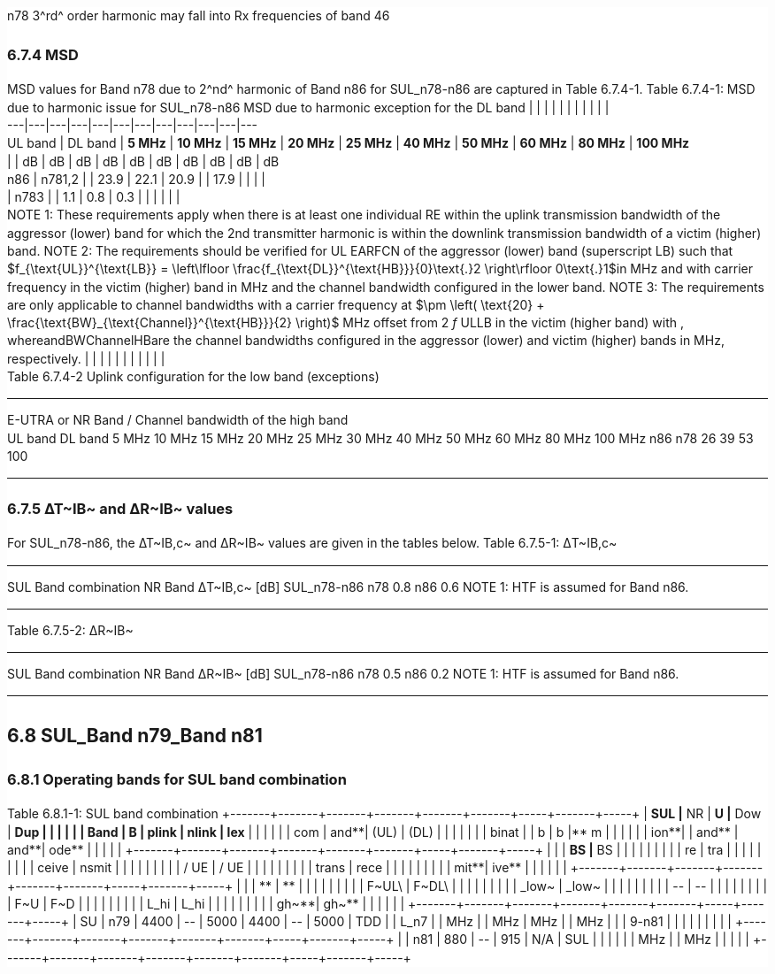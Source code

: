 n78
3^rd^ order harmonic may fall into Rx frequencies of band 46
### 6.7.4 MSD
MSD values for Band n78 due to 2^nd^ harmonic of Band n86 for SUL_n78-n86 are
captured in Table 6.7.4-1.
Table 6.7.4-1: MSD due to harmonic issue for SUL_n78-n86
MSD due to harmonic exception for the DL band |  |  |  |  |  |  |  |  |  |  |   
---|---|---|---|---|---|---|---|---|---|---|---  
UL band | DL band | **5 MHz** | **10 MHz** | **15 MHz** | **20 MHz** | **25 MHz** | **40 MHz** | **50 MHz** | **60 MHz** | **80 MHz** | **100 MHz**  
|  | dB | dB | dB | dB | dB | dB | dB | dB | dB | dB  
n86 | n781,2 |  | 23.9 | 22.1 | 20.9 |  | 17.9 |  |  |  |   
| n783 |  | 1.1 | 0.8 | 0.3 |  |  |  |  |  |   
NOTE 1: These requirements apply when there is at least one individual RE within the uplink transmission bandwidth of the aggressor (lower) band for which the 2nd transmitter harmonic is within the downlink transmission bandwidth of a victim (higher) band. NOTE 2: The requirements should be verified for UL EARFCN of the aggressor (lower) band (superscript LB) such that $f_{\text{UL}}^{\text{LB}} = \left\lfloor \frac{f_{\text{DL}}^{\text{HB}}}{0}\text{.}2 \right\rfloor 0\text{.}1$in MHz and with carrier frequency in the victim (higher) band in MHz and the channel bandwidth configured in the lower band. NOTE 3: The requirements are only applicable to channel bandwidths with a carrier frequency at $\pm \left( \text{20} + \frac{\text{BW}_{\text{Channel}}^{\text{HB}}}{2} \right)$ MHz offset from 2 _f_ ULLB in the victim (higher band) with , whereandBWChannelHBare the channel bandwidths configured in the aggressor (lower) and victim (higher) bands in MHz, respectively. |  |  |  |  |  |  |  |  |  |  |   
Table 6.7.4-2 Uplink configuration for the low band (exceptions)
* * *
E-UTRA or NR Band / Channel bandwidth of the high band  
UL band DL band 5 MHz 10 MHz 15 MHz 20 MHz 25 MHz 30 MHz 40 MHz 50 MHz 60 MHz
80 MHz 100 MHz n86 n78 26 39 53 100
* * *
### 6.7.5 ∆T~IB~ and ∆R~IB~ values
For SUL_n78-n86, the ∆T~IB,c~ and ∆R~IB~ values are given in the tables below.
Table 6.7.5-1: ΔT~IB,c~
* * *
SUL Band combination NR Band ΔT~IB,c~ [dB] SUL_n78-n86 n78 0.8 n86 0.6 NOTE 1:
HTF is assumed for Band n86.
* * *
Table 6.7.5-2: ΔR~IB~
* * *
SUL Band combination NR Band ΔR~IB~ [dB] SUL_n78-n86 n78 0.5 n86 0.2 NOTE 1:
HTF is assumed for Band n86.
* * *
## 6.8 SUL_Band n79_Band n81
### 6.8.1 Operating bands for SUL band combination
Table 6.8.1-1: SUL band combination
+-------+-------+-------+-------+-------+-------+-----+-------+-----+ | **SUL |** NR | **U |** Dow | **Dup | | | | | | Band | B | plink | nlink | lex** | | | | | | com | and**| (UL) | (DL) | | | | | | | binat | | b | b |** m | | | | | | ion**| | and** | and**| ode** | | | | | +-------+-------+-------+-------+-------+-------+-----+-------+-----+ | | | **BS |** BS | | | | | | | | | re | tra | | | | | | | | | ceive | nsmit | | | | | | | | | / UE | / UE | | | | | | | | | trans | rece | | | | | | | | | mit**| ive** | | | | | | +-------+-------+-------+-------+-------+-------+-----+-------+-----+ | | | ** | ** | | | | | | | | | F~UL\ | F~DL\ | | | | | | | | | _low~ | _low~ | | | | | | | | | -- | -- | | | | | | | | | F~U | F~D | | | | | | | | | L_hi | L_hi | | | | | | | | | gh~**| gh~** | | | | | | +-------+-------+-------+-------+-------+-------+-----+-------+-----+ | SU | n79 | 4400 | -- | 5000 | 4400 | -- | 5000 | TDD | | L_n7 | | MHz | | MHz | MHz | | MHz | | | 9-n81 | | | | | | | | | +-------+-------+-------+-------+-------+-------+-----+-------+-----+ | | n81 | 880 | -- | 915 | N/A | SUL | | | | | | MHz | | MHz | | | | | +-------+-------+-------+-------+-------+-------+-----+-------+-----+